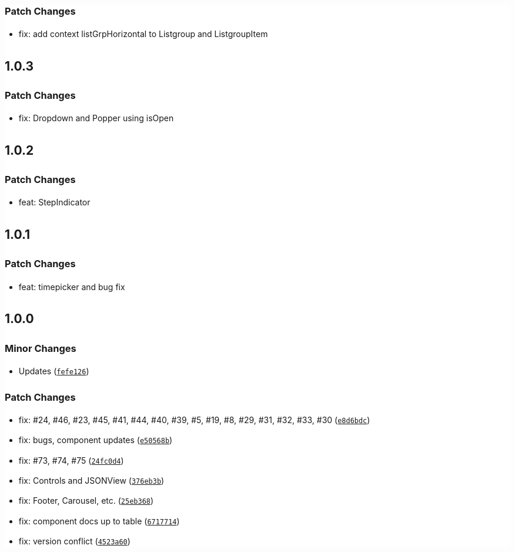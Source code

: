 ### Patch Changes

- fix: add context listGrpHorizontal to Listgroup and ListgroupItem

## 1.0.3

### Patch Changes

- fix: Dropdown and Popper using isOpen

## 1.0.2

### Patch Changes

- feat: StepIndicator

## 1.0.1

### Patch Changes

- feat: timepicker and bug fix

## 1.0.0

### Minor Changes

- Updates ([`fefe126`](https://github.com/themesberg/flowbite-svelte/commit/fefe126819a084c79d461ea00d77a20c83cce10a))

### Patch Changes

- fix: #24, #46, #23, #45, #41, #44, #40, #39, #5, #19, #8, #29, #31, #32, #33, #30 ([`e8d6bdc`](https://github.com/themesberg/flowbite-svelte/commit/e8d6bdc47e6ada4ca7d73dc8b55feac0de47ddde))

- fix: bugs, component updates ([`e50568b`](https://github.com/themesberg/flowbite-svelte/commit/e50568bb5ba28fab74b7582650f1589f1fb2256b))

- fix: #73, #74, #75 ([`24fc0d4`](https://github.com/themesberg/flowbite-svelte/commit/24fc0d4954fb07c2ea60830ef5f41cffc364bfb7))

- fix: Controls and JSONView ([`376eb3b`](https://github.com/themesberg/flowbite-svelte/commit/376eb3b17f6654f814cd0fa981ce08d508d1bd2b))

- fix: Footer, Carousel, etc. ([`25eb368`](https://github.com/themesberg/flowbite-svelte/commit/25eb3689ccfe8ba7d80fee59be7c565adaafbdde))

- fix: component docs up to table ([`6717714`](https://github.com/themesberg/flowbite-svelte/commit/6717714f4d0cbfa6e1e795f0c8dbfa999fdd4934))

- fix: version conflict ([`4523a60`](https://github.com/themesberg/flowbite-svelte/commit/4523a6018bdc32c75cb7f061128e2445e59e5f41))
